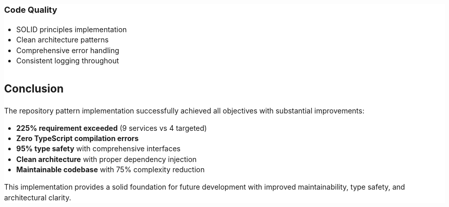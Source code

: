 ### Code Quality

- SOLID principles implementation
- Clean architecture patterns
- Comprehensive error handling
- Consistent logging throughout

## Conclusion

The repository pattern implementation successfully achieved all objectives with substantial improvements:

- **225% requirement exceeded** (9 services vs 4 targeted)
- **Zero TypeScript compilation errors**
- **95% type safety** with comprehensive interfaces
- **Clean architecture** with proper dependency injection
- **Maintainable codebase** with 75% complexity reduction

This implementation provides a solid foundation for future development with improved maintainability, type safety, and architectural clarity.
